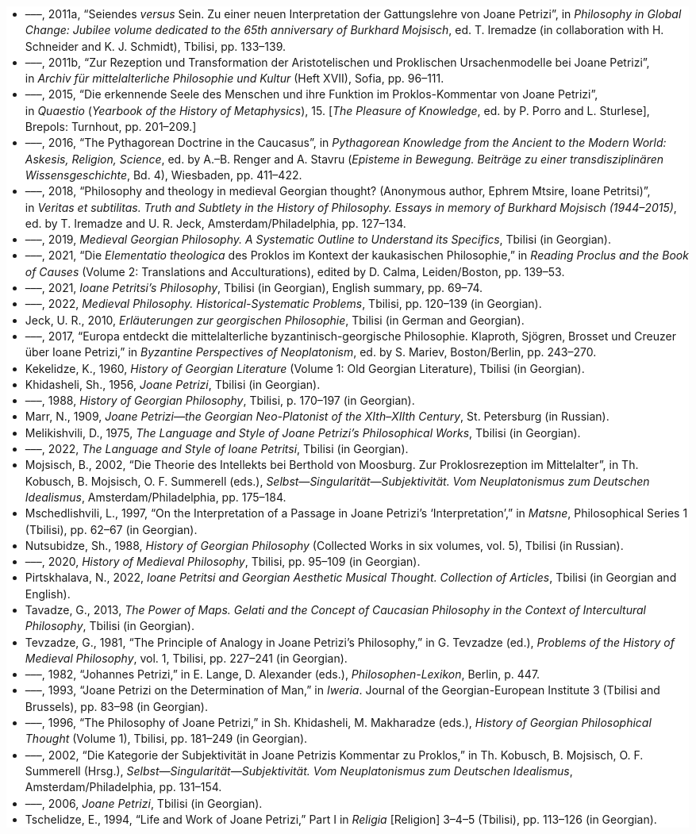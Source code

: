 * –––, 2011a, “Seiendes *versus* Sein. Zu einer neuen Interpretation der Gattungslehre von Joane Petrizi”, in *Philosophy in Global Change: Jubilee volume dedicated to the 65th anniversary of Burkhard Mojsisch*, ed. T. Iremadze (in collaboration with H. Schneider and K. J. Schmidt), Tbilisi, pp. 133–139.
* –––, 2011b, “Zur Rezeption und Transformation der Aristotelischen und Proklischen Ursachenmodelle bei Joane Petrizi”, in *Archiv für mittelalterliche Philosophie und Kultur* (Heft XVII), Sofia, pp. 96–111.
* –––, 2015, “Die erkennende Seele des Menschen und ihre Funktion im Proklos-Kommentar von Joane Petrizi”, in *Quaestio* (*Yearbook of the History of Metaphysics*), 15. [*The Pleasure of Knowledge*, ed. by P. Porro and L. Sturlese], Brepols: Turnhout, pp. 201–209.]
* –––, 2016, “The Pythagorean Doctrine in the Caucasus”, in *Pythagorean Knowledge from the Ancient to the Modern World: Askesis, Religion, Science*, ed. by A.–B. Renger and A. Stavru (*Episteme in Bewegung. Beiträge zu einer transdisziplinären Wissensgeschichte*, Bd. 4), Wiesbaden, pp. 411–422.
* –––, 2018, “Philosophy and theology in medieval Georgian thought? (Anonymous author, Ephrem Mtsire, Ioane Petritsi)”, in *Veritas et subtilitas. Truth and Subtlety in the History of Philosophy. Essays in memory of Burkhard Mojsisch (1944–2015)*, ed. by T. Iremadze and U. R. Jeck, Amsterdam/Philadelphia, pp. 127–134.
* –––, 2019, *Medieval Georgian Philosophy. A Systematic Outline to Understand its Specifics*, Tbilisi (in Georgian).
* –––, 2021, “Die *Elementatio theologica* des Proklos im Kontext der kaukasischen Philosophie,” in *Reading Proclus and the Book of Causes* (Volume 2: Translations and Acculturations), edited by D. Calma, Leiden/Boston, pp. 139–53.
* –––, 2021, *Ioane Petritsi’s Philosophy*, Tbilisi (in Georgian), English summary, pp. 69–74.
* –––, 2022, *Medieval Philosophy. Historical-Systematic Problems*, Tbilisi, pp. 120–139 (in Georgian).
* Jeck, U. R., 2010, *Erläuterungen zur georgischen Philosophie*, Tbilisi (in German and Georgian).
* –––, 2017, “Europa entdeckt die mittelalterliche byzantinisch-georgische Philosophie. Klaproth, Sjögren, Brosset und Creuzer über Ioane Petrizi,” in *Byzantine Perspectives of Neoplatonism*, ed. by S. Mariev, Boston/Berlin, pp. 243–270.
* Kekelidze, K., 1960, *History of Georgian Literature* (Volume 1: Old Georgian Literature), Tbilisi (in Georgian).
* Khidasheli, Sh., 1956, *Joane Petrizi*, Tbilisi (in Georgian).
* –––, 1988, *History of Georgian Philosophy*, Tbilisi, p. 170–197 (in Georgian).
* Marr, N., 1909, *Joane Petrizi—the Georgian Neo-Platonist of the XIth–XIIth Century*, St. Petersburg (in Russian).
* Melikishvili, D., 1975, *The Language and Style of Joane Petrizi’s Philosophical Works*, Tbilisi (in Georgian).
* –––, 2022, *The Language and Style of Ioane Petritsi*, Tbilisi (in Georgian).
* Mojsisch, B., 2002, “Die Theorie des Intellekts bei Berthold von Moosburg. Zur Proklosrezeption im Mittelalter”, in Th. Kobusch, B. Mojsisch, O. F. Summerell (eds.), *Selbst—Singularität—Subjektivität. Vom Neuplatonismus zum Deutschen Idealismus*, Amsterdam/Philadelphia, pp. 175–184.
* Mschedlishvili, L., 1997, “On the Interpretation of a Passage in Joane Petrizi’s ‘Interpretation’,” in *Matsne*, Philosophical Series 1 (Tbilisi), pp. 62–67 (in Georgian).
* Nutsubidze, Sh., 1988, *History of Georgian Philosophy* (Collected Works in six volumes, vol. 5), Tbilisi (in Russian).
* –––, 2020, *History of Medieval Philosophy*, Tbilisi, pp. 95–109 (in Georgian).
* Pirtskhalava, N., 2022, *Ioane Petritsi and Georgian Aesthetic Musical Thought. Collection of Articles*, Tbilisi (in Georgian and English).
* Tavadze, G., 2013, *The Power of Maps. Gelati and the Concept of Caucasian Philosophy in the Context of Intercultural Philosophy*, Tbilisi (in Georgian).
* Tevzadze, G., 1981, “The Principle of Analogy in Joane Petrizi’s Philosophy,” in G. Tevzadze (ed.), *Problems of the History of Medieval Philosophy*, vol. 1, Tbilisi, pp. 227–241 (in Georgian).
* –––, 1982, “Johannes Petrizi,” in E. Lange, D. Alexander (eds.), *Philosophen-Lexikon*, Berlin, p. 447.
* –––, 1993, “Joane Petrizi on the Determination of Man,” in *Iweria*. Journal of the Georgian-European Institute 3 (Tbilisi and Brussels), pp. 83–98 (in Georgian).
* –––, 1996, “The Philosophy of Joane Petrizi,” in Sh. Khidasheli, M. Makharadze (eds.), *History of Georgian Philosophical Thought* (Volume 1), Tbilisi, pp. 181–249 (in Georgian).
* –––, 2002, “Die Kategorie der Subjektivität in Joane Petrizis Kommentar zu Proklos,” in Th. Kobusch, B. Mojsisch, O. F. Summerell (Hrsg.), *Selbst—Singularität—Subjektivität. Vom Neuplatonismus zum Deutschen Idealismus*, Amsterdam/Philadelphia, pp. 131–154.
* –––, 2006, *Joane Petrizi*, Tbilisi (in Georgian).
* Tschelidze, E., 1994, “Life and Work of Joane Petrizi,” Part I in *Religia* [Religion] 3–4–5 (Tbilisi), pp. 113–126 (in Georgian).